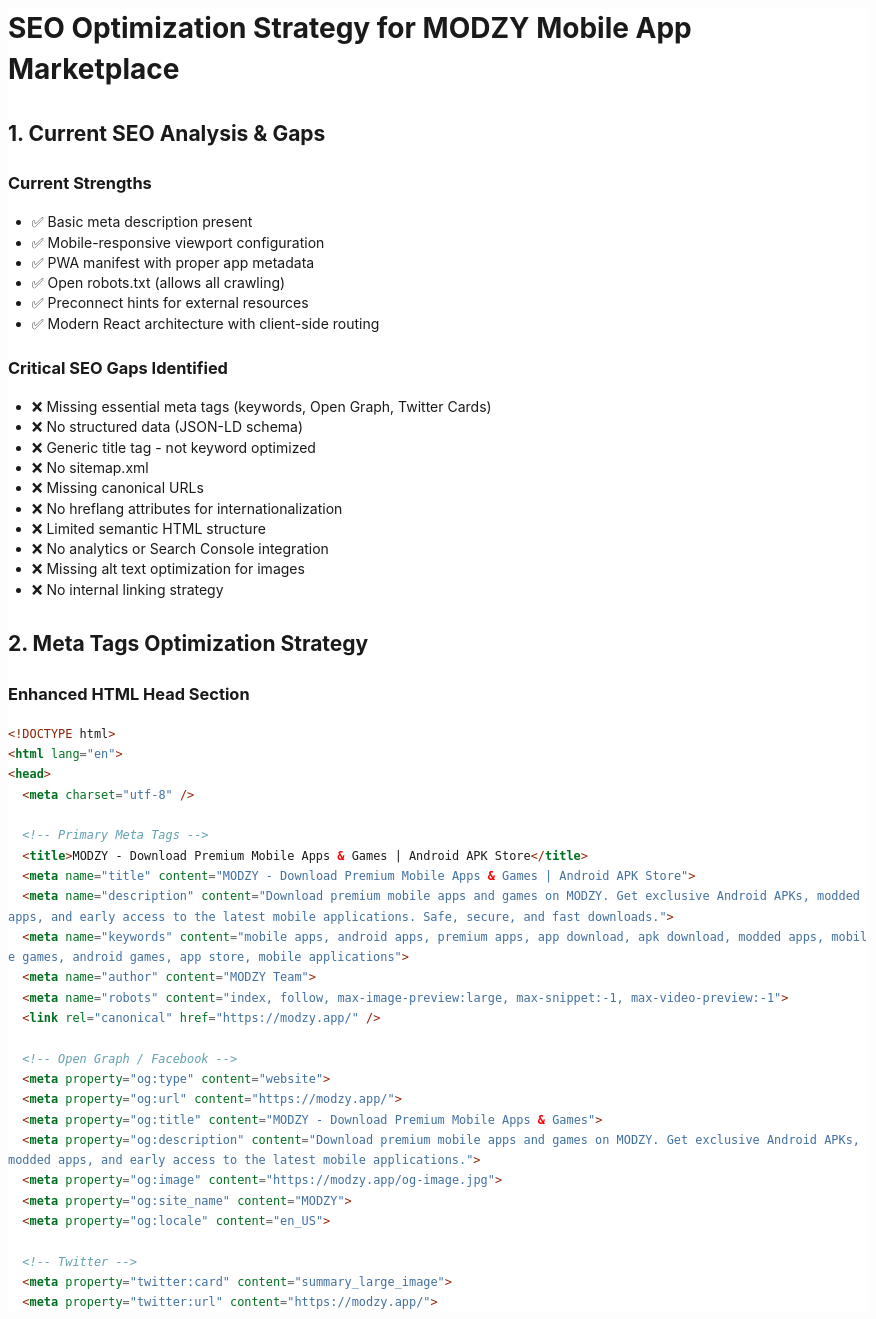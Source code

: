 # SEO Optimization Strategy for MODZY Mobile App Marketplace

## 1. Current SEO Analysis & Gaps

### Current Strengths
- ✅ Basic meta description present
- ✅ Mobile-responsive viewport configuration
- ✅ PWA manifest with proper app metadata
- ✅ Open robots.txt (allows all crawling)
- ✅ Preconnect hints for external resources
- ✅ Modern React architecture with client-side routing

### Critical SEO Gaps Identified
- ❌ Missing essential meta tags (keywords, Open Graph, Twitter Cards)
- ❌ No structured data (JSON-LD schema)
- ❌ Generic title tag - not keyword optimized
- ❌ No sitemap.xml
- ❌ Missing canonical URLs
- ❌ No hreflang attributes for internationalization
- ❌ Limited semantic HTML structure
- ❌ No analytics or Search Console integration
- ❌ Missing alt text optimization for images
- ❌ No internal linking strategy

## 2. Meta Tags Optimization Strategy

### Enhanced HTML Head Section
```html
<!DOCTYPE html>
<html lang="en">
<head>
  <meta charset="utf-8" />
  
  <!-- Primary Meta Tags -->
  <title>MODZY - Download Premium Mobile Apps & Games | Android APK Store</title>
  <meta name="title" content="MODZY - Download Premium Mobile Apps & Games | Android APK Store">
  <meta name="description" content="Download premium mobile apps and games on MODZY. Get exclusive Android APKs, modded apps, and early access to the latest mobile applications. Safe, secure, and fast downloads.">
  <meta name="keywords" content="mobile apps, android apps, premium apps, app download, apk download, modded apps, mobile games, android games, app store, mobile applications">
  <meta name="author" content="MODZY Team">
  <meta name="robots" content="index, follow, max-image-preview:large, max-snippet:-1, max-video-preview:-1">
  <link rel="canonical" href="https://modzy.app/" />
  
  <!-- Open Graph / Facebook -->
  <meta property="og:type" content="website">
  <meta property="og:url" content="https://modzy.app/">
  <meta property="og:title" content="MODZY - Download Premium Mobile Apps & Games">
  <meta property="og:description" content="Download premium mobile apps and games on MODZY. Get exclusive Android APKs, modded apps, and early access to the latest mobile applications.">
  <meta property="og:image" content="https://modzy.app/og-image.jpg">
  <meta property="og:site_name" content="MODZY">
  <meta property="og:locale" content="en_US">
  
  <!-- Twitter -->
  <meta property="twitter:card" content="summary_large_image">
  <meta property="twitter:url" content="https://modzy.app/">
```